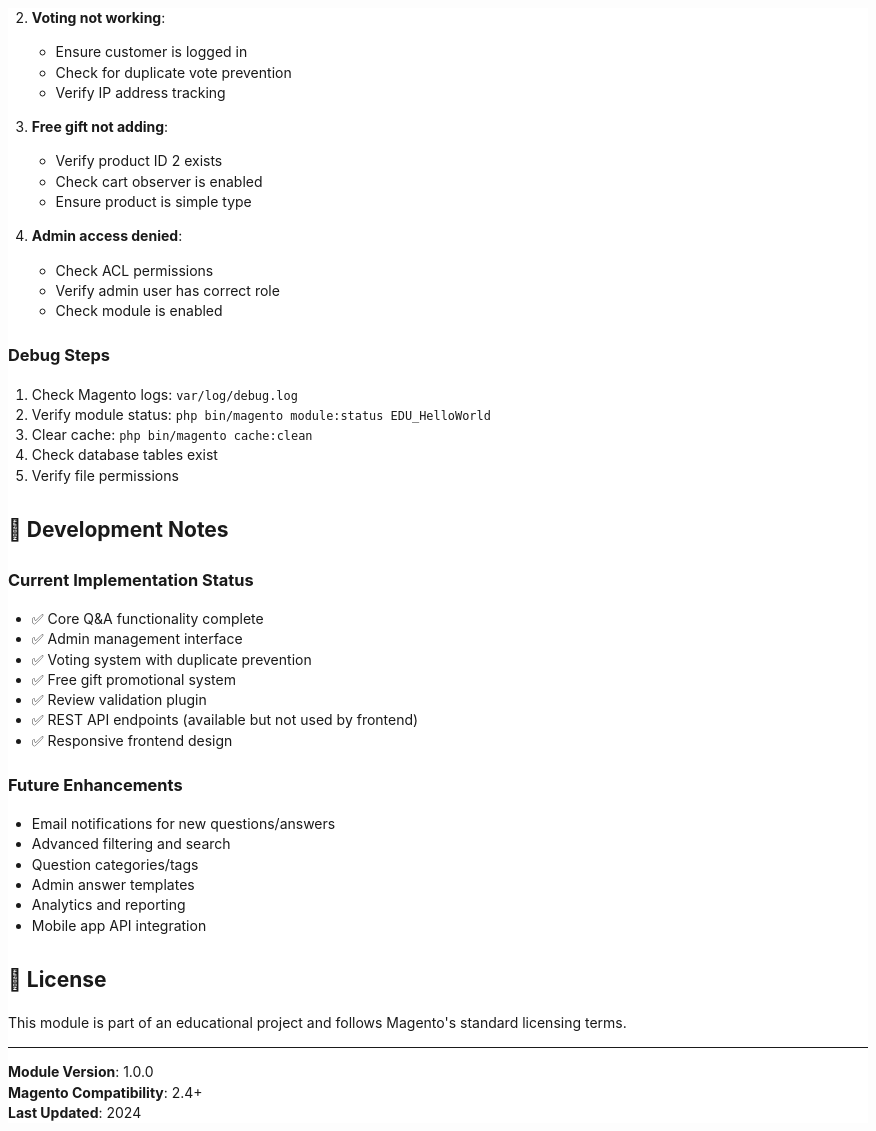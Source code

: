 2. **Voting not working**:
   - Ensure customer is logged in
   - Check for duplicate vote prevention
   - Verify IP address tracking

3. **Free gift not adding**:
   - Verify product ID 2 exists
   - Check cart observer is enabled
   - Ensure product is simple type

4. **Admin access denied**:
   - Check ACL permissions
   - Verify admin user has correct role
   - Check module is enabled

### Debug Steps
1. Check Magento logs: `var/log/debug.log`
2. Verify module status: `php bin/magento module:status EDU_HelloWorld`
3. Clear cache: `php bin/magento cache:clean`
4. Check database tables exist
5. Verify file permissions

## 📝 Development Notes

### Current Implementation Status
- ✅ Core Q&A functionality complete
- ✅ Admin management interface
- ✅ Voting system with duplicate prevention
- ✅ Free gift promotional system
- ✅ Review validation plugin
- ✅ REST API endpoints (available but not used by frontend)
- ✅ Responsive frontend design

### Future Enhancements
- Email notifications for new questions/answers
- Advanced filtering and search
- Question categories/tags
- Admin answer templates
- Analytics and reporting
- Mobile app API integration

## 📄 License

This module is part of an educational project and follows Magento's standard licensing terms.

---

**Module Version**: 1.0.0  
**Magento Compatibility**: 2.4+  
**Last Updated**: 2024
